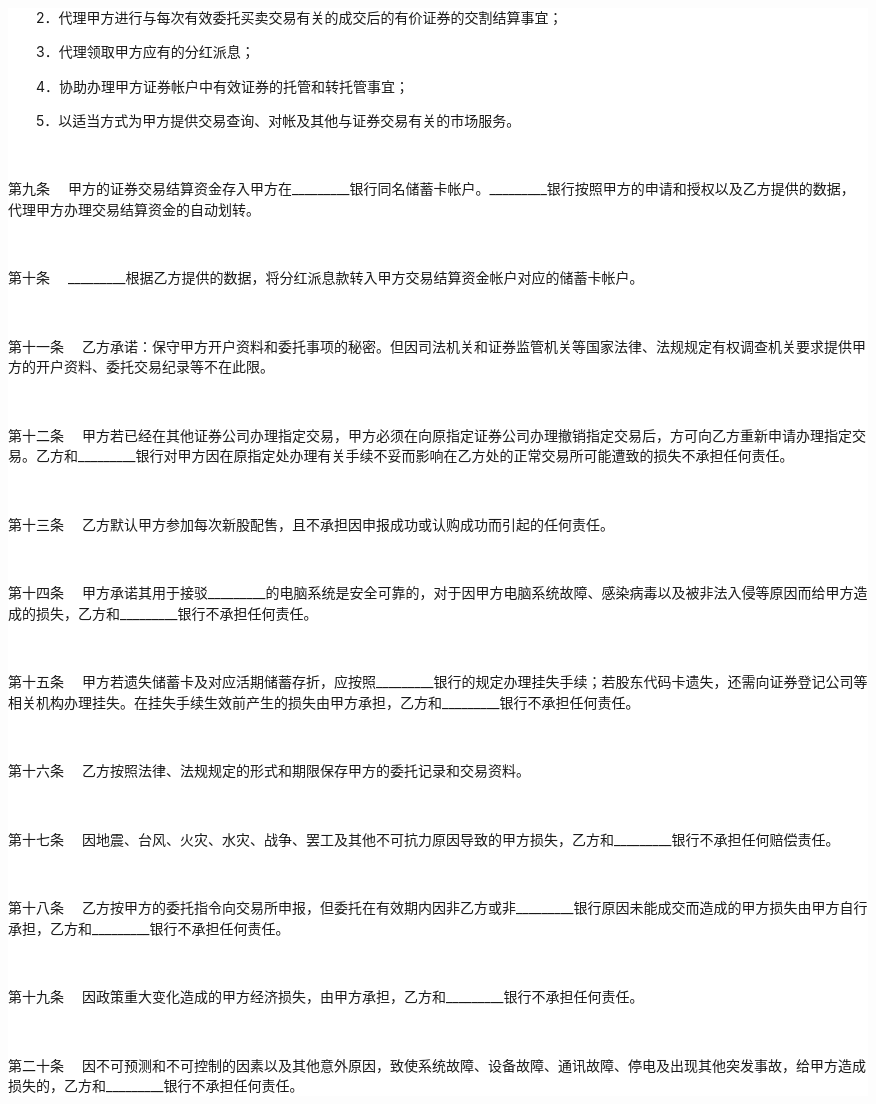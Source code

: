 　　2．代理甲方进行与每次有效委托买卖交易有关的成交后的有价证券的交割结算事宜；

　　3．代理领取甲方应有的分红派息；

　　4．协助办理甲方证券帐户中有效证券的托管和转托管事宜；

　　5．以适当方式为甲方提供交易查询、对帐及其他与证券交易有关的市场服务。

　　

第九条
　甲方的证券交易结算资金存入甲方在_________银行同名储蓄卡帐户。_________银行按照甲方的申请和授权以及乙方提供的数据，代理甲方办理交易结算资金的自动划转。

　　

第十条
　_________根据乙方提供的数据，将分红派息款转入甲方交易结算资金帐户对应的储蓄卡帐户。

　　

第十一条
　乙方承诺：保守甲方开户资料和委托事项的秘密。但因司法机关和证券监管机关等国家法律、法规规定有权调查机关要求提供甲方的开户资料、委托交易纪录等不在此限。

　　

第十二条
　甲方若已经在其他证券公司办理指定交易，甲方必须在向原指定证券公司办理撤销指定交易后，方可向乙方重新申请办理指定交易。乙方和_________银行对甲方因在原指定处办理有关手续不妥而影响在乙方处的正常交易所可能遭致的损失不承担任何责任。

　　

第十三条
　乙方默认甲方参加每次新股配售，且不承担因申报成功或认购成功而引起的任何责任。

　　

第十四条
　甲方承诺其用于接驳_________的电脑系统是安全可靠的，对于因甲方电脑系统故障、感染病毒以及被非法入侵等原因而给甲方造成的损失，乙方和_________银行不承担任何责任。

　　

第十五条
　甲方若遗失储蓄卡及对应活期储蓄存折，应按照_________银行的规定办理挂失手续；若股东代码卡遗失，还需向证券登记公司等相关机构办理挂失。在挂失手续生效前产生的损失由甲方承担，乙方和_________银行不承担任何责任。

　　

第十六条
　乙方按照法律、法规规定的形式和期限保存甲方的委托记录和交易资料。

　　

第十七条
　因地震、台风、火灾、水灾、战争、罢工及其他不可抗力原因导致的甲方损失，乙方和_________银行不承担任何赔偿责任。

　　

第十八条
　乙方按甲方的委托指令向交易所申报，但委托在有效期内因非乙方或非_________银行原因未能成交而造成的甲方损失由甲方自行承担，乙方和_________银行不承担任何责任。

　　

第十九条
　因政策重大变化造成的甲方经济损失，由甲方承担，乙方和_________银行不承担任何责任。

　　

第二十条
　因不可预测和不可控制的因素以及其他意外原因，致使系统故障、设备故障、通讯故障、停电及出现其他突发事故，给甲方造成损失的，乙方和_________银行不承担任何责任。
